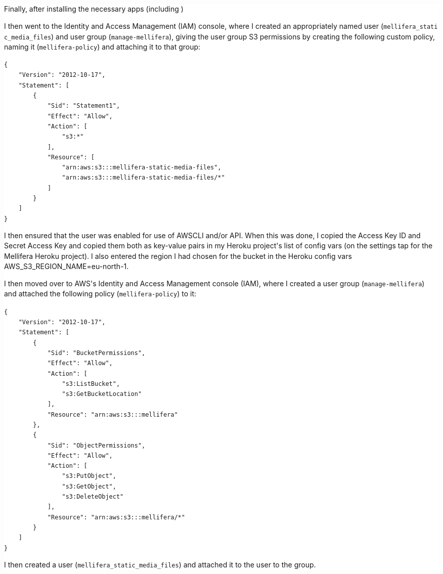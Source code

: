 Finally, after installing the necessary apps (including )

I then went to the Identity and Access Management (IAM) console, where I created an appropriately named user (``mellifera_static_media_files``) and user group (``manage-mellifera``), giving the user group S3 permissions by creating the following custom policy, naming it (``mellifera-policy``) and attaching it to that group:
```
{
	"Version": "2012-10-17",
	"Statement": [
		{
			"Sid": "Statement1",
			"Effect": "Allow",
			"Action": [
				"s3:*"
			],
			"Resource": [
				"arn:aws:s3:::mellifera-static-media-files",
				"arn:aws:s3:::mellifera-static-media-files/*"
			]
		}
	]
}
```

I then ensured that the user was enabled for use of AWSCLI and/or API.  When this was done, I copied the Access Key ID and Secret Access Key and copied them both as key-value pairs in my Heroku project's list of config vars (on the settings tap for the Mellifera Heroku project). I also entered the region I had chosen for the bucket in the Heroku config vars AWS_S3_REGION_NAME=eu-north-1.

I then moved over to AWS's Identity and Access Management console (IAM), where I created a user group (``manage-mellifera``) and attached the following policy (``mellifera-policy``) to it:

```
{
	"Version": "2012-10-17",
	"Statement": [
		{
			"Sid": "BucketPermissions",
			"Effect": "Allow",
			"Action": [
				"s3:ListBucket",
				"s3:GetBucketLocation"
			],
			"Resource": "arn:aws:s3:::mellifera"
		},
		{
			"Sid": "ObjectPermissions",
			"Effect": "Allow",
			"Action": [
				"s3:PutObject",
				"s3:GetObject",
				"s3:DeleteObject"
			],
			"Resource": "arn:aws:s3:::mellifera/*"
		}
	]
}
```
I then created a user (``mellifera_static_media_files``) and attached it to the user to the group.
